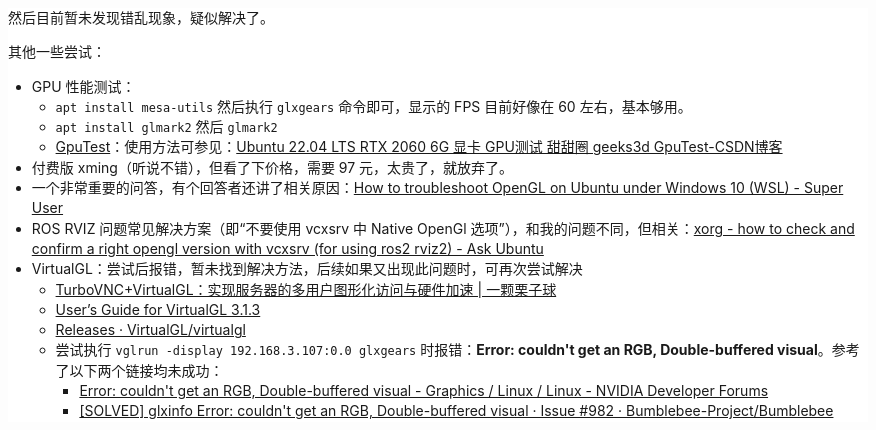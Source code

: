 然后目前暂未发现错乱现象，疑似解决了。

其他一些尝试：

- GPU 性能测试：
  - `apt install mesa-utils` 然后执行 `glxgears` 命令即可，显示的 FPS 目前好像在 60 左右，基本够用。
  - `apt install glmark2` 然后 `glmark2`
  - [GpuTest](https://www.geeks3d.com/gputest/)：使用方法可参见：[Ubuntu 22.04 LTS RTX 2060 6G 显卡 GPU测试 甜甜圈 geeks3d GpuTest-CSDN博客](https://blog.csdn.net/hknaruto/article/details/131660042)
- 付费版 xming（听说不错），但看了下价格，需要 97 元，太贵了，就放弃了。
- 一个非常重要的问答，有个回答者还讲了相关原因：[How to troubleshoot OpenGL on Ubuntu under Windows 10 (WSL) - Super User](https://superuser.com/questions/1487555/how-to-troubleshoot-opengl-on-ubuntu-under-windows-10-wsl)
- ROS RVIZ 问题常见解决方案（即“不要使用 vcxsrv 中 Native OpenGl 选项”），和我的问题不同，但相关：[xorg - how to check and confirm a right opengl version with vcxsrv (for using ros2 rviz2) - Ask Ubuntu](https://askubuntu.com/questions/1435037/how-to-check-and-confirm-a-right-opengl-version-with-vcxsrv-for-using-ros2-rviz)
- VirtualGL：尝试后报错，暂未找到解决方法，后续如果又出现此问题时，可再次尝试解决
  - [TurboVNC+VirtualGL：实现服务器的多用户图形化访问与硬件加速 \| 一颗栗子球](https://shaoyecheng.com/uncategorized/2020-04-08-TurboVNC-VirtualGL%EF%BC%9A%E5%AE%9E%E7%8E%B0%E6%9C%8D%E5%8A%A1%E5%99%A8%E7%9A%84%E5%A4%9A%E7%94%A8%E6%88%B7%E5%9B%BE%E5%BD%A2%E5%8C%96%E8%AE%BF%E9%97%AE%E4%B8%8E%E7%A1%AC%E4%BB%B6%E5%8A%A0%E9%80%9F.html)
  - [User’s Guide for VirtualGL 3.1.3](https://rawcdn.githack.com/VirtualGL/virtualgl/3.1.3/doc/index.html)
  - [Releases · VirtualGL/virtualgl](https://github.com/VirtualGL/virtualgl/releases)
  - 尝试执行 `vglrun -display 192.168.3.107:0.0 glxgears` 时报错：**Error: couldn't get an RGB, Double-buffered visual**。参考了以下两个链接均未成功：
    - [Error: couldn't get an RGB, Double-buffered visual - Graphics / Linux / Linux - NVIDIA Developer Forums](https://forums.developer.nvidia.com/t/error-couldnt-get-an-rgb-double-buffered-visual/108823)
    - [\[SOLVED\] glxinfo Error: couldn't get an RGB, Double-buffered visual · Issue #982 · Bumblebee-Project/Bumblebee](https://github.com/Bumblebee-Project/Bumblebee/issues/982)


